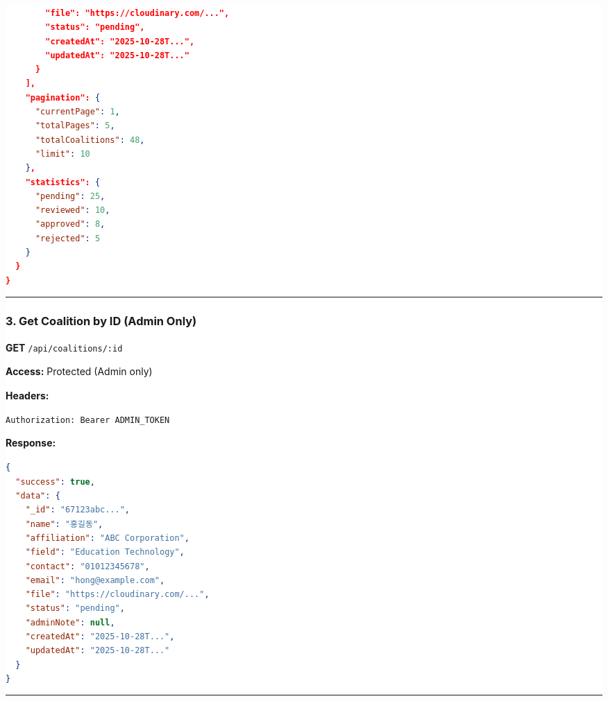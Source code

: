 ```json
        "file": "https://cloudinary.com/...",
        "status": "pending",
        "createdAt": "2025-10-28T...",
        "updatedAt": "2025-10-28T..."
      }
    ],
    "pagination": {
      "currentPage": 1,
      "totalPages": 5,
      "totalCoalitions": 48,
      "limit": 10
    },
    "statistics": {
      "pending": 25,
      "reviewed": 10,
      "approved": 8,
      "rejected": 5
    }
  }
}
```

---

### **3. Get Coalition by ID (Admin Only)**

**GET** `/api/coalitions/:id`

**Access:** Protected (Admin only)

**Headers:**
```
Authorization: Bearer ADMIN_TOKEN
```

**Response:**
```json
{
  "success": true,
  "data": {
    "_id": "67123abc...",
    "name": "홍길동",
    "affiliation": "ABC Corporation",
    "field": "Education Technology",
    "contact": "01012345678",
    "email": "hong@example.com",
    "file": "https://cloudinary.com/...",
    "status": "pending",
    "adminNote": null,
    "createdAt": "2025-10-28T...",
    "updatedAt": "2025-10-28T..."
  }
}
```

---